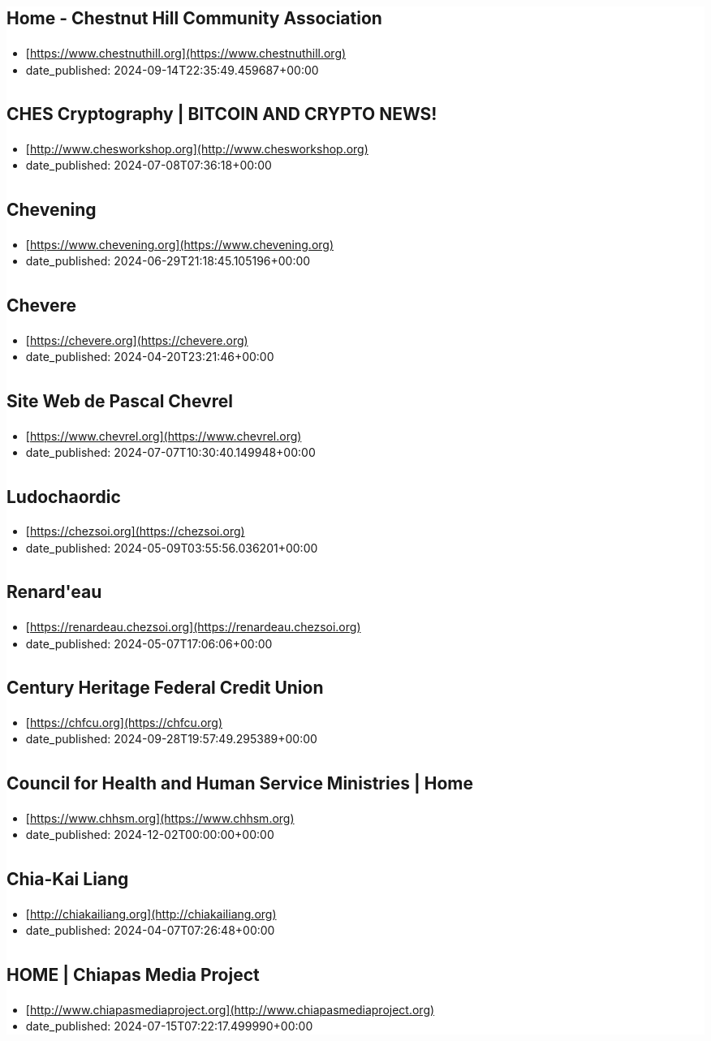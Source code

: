  ## Home - Chestnut Hill Community Association
 - [https://www.chestnuthill.org](https://www.chestnuthill.org)
 - date_published: 2024-09-14T22:35:49.459687+00:00

 ## CHES Cryptography | BITCOIN AND CRYPTO NEWS!
 - [http://www.chesworkshop.org](http://www.chesworkshop.org)
 - date_published: 2024-07-08T07:36:18+00:00

 ## Chevening
 - [https://www.chevening.org](https://www.chevening.org)
 - date_published: 2024-06-29T21:18:45.105196+00:00

 ## Chevere
 - [https://chevere.org](https://chevere.org)
 - date_published: 2024-04-20T23:21:46+00:00

 ## Site Web de Pascal Chevrel
 - [https://www.chevrel.org](https://www.chevrel.org)
 - date_published: 2024-07-07T10:30:40.149948+00:00

 ## Ludochaordic
 - [https://chezsoi.org](https://chezsoi.org)
 - date_published: 2024-05-09T03:55:56.036201+00:00

 ## Renard'eau
 - [https://renardeau.chezsoi.org](https://renardeau.chezsoi.org)
 - date_published: 2024-05-07T17:06:06+00:00

 ## Century Heritage Federal Credit Union
 - [https://chfcu.org](https://chfcu.org)
 - date_published: 2024-09-28T19:57:49.295389+00:00

 ## Council for Health and Human Service Ministries | Home
 - [https://www.chhsm.org](https://www.chhsm.org)
 - date_published: 2024-12-02T00:00:00+00:00

 ## Chia-Kai Liang
 - [http://chiakailiang.org](http://chiakailiang.org)
 - date_published: 2024-04-07T07:26:48+00:00

 ## HOME | Chiapas Media Project
 - [http://www.chiapasmediaproject.org](http://www.chiapasmediaproject.org)
 - date_published: 2024-07-15T07:22:17.499990+00:00
